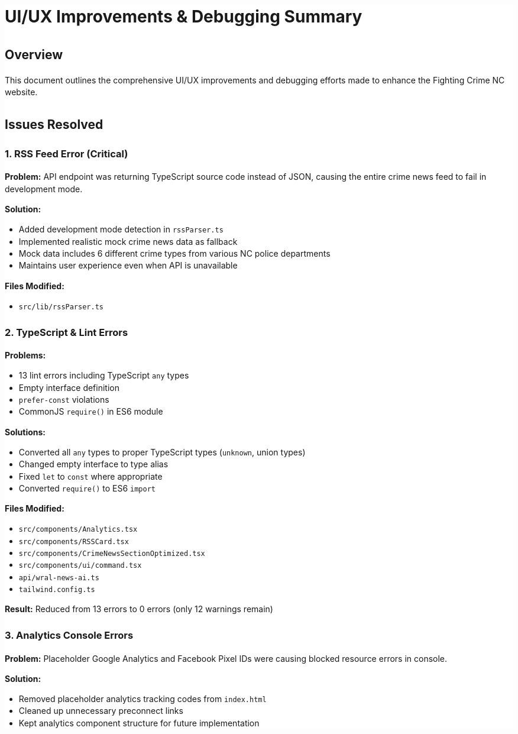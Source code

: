 # UI/UX Improvements & Debugging Summary

## Overview
This document outlines the comprehensive UI/UX improvements and debugging efforts made to enhance the Fighting Crime NC website.

## Issues Resolved

### 1. RSS Feed Error (Critical)
**Problem:** API endpoint was returning TypeScript source code instead of JSON, causing the entire crime news feed to fail in development mode.

**Solution:**
- Added development mode detection in `rssParser.ts`
- Implemented realistic mock crime news data as fallback
- Mock data includes 6 different crime types from various NC police departments
- Maintains user experience even when API is unavailable

**Files Modified:**
- `src/lib/rssParser.ts`

### 2. TypeScript & Lint Errors
**Problems:**
- 13 lint errors including TypeScript `any` types
- Empty interface definition
- `prefer-const` violations
- CommonJS `require()` in ES6 module

**Solutions:**
- Converted all `any` types to proper TypeScript types (`unknown`, union types)
- Changed empty interface to type alias
- Fixed `let` to `const` where appropriate
- Converted `require()` to ES6 `import`

**Files Modified:**
- `src/components/Analytics.tsx`
- `src/components/RSSCard.tsx`
- `src/components/CrimeNewsSectionOptimized.tsx`
- `src/components/ui/command.tsx`
- `api/wral-news-ai.ts`
- `tailwind.config.ts`

**Result:** Reduced from 13 errors to 0 errors (only 12 warnings remain)

### 3. Analytics Console Errors
**Problem:** Placeholder Google Analytics and Facebook Pixel IDs were causing blocked resource errors in console.

**Solution:**
- Removed placeholder analytics tracking codes from `index.html`
- Cleaned up unnecessary preconnect links
- Kept analytics component structure for future implementation

